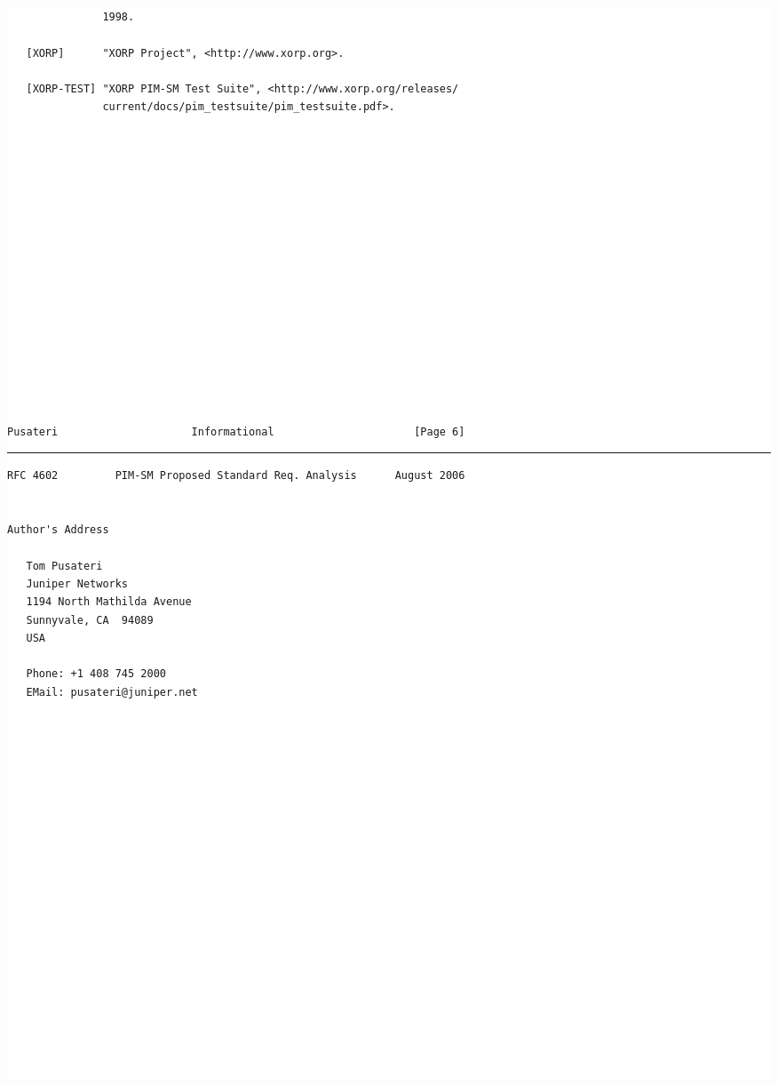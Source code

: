 ``` newpage
               1998.

   [XORP]      "XORP Project", <http://www.xorp.org>.

   [XORP-TEST] "XORP PIM-SM Test Suite", <http://www.xorp.org/releases/
               current/docs/pim_testsuite/pim_testsuite.pdf>.

















Pusateri                     Informational                      [Page 6]
```

------------------------------------------------------------------------

``` newpage
RFC 4602         PIM-SM Proposed Standard Req. Analysis      August 2006


Author's Address

   Tom Pusateri
   Juniper Networks
   1194 North Mathilda Avenue
   Sunnyvale, CA  94089
   USA

   Phone: +1 408 745 2000
   EMail: pusateri@juniper.net






















```